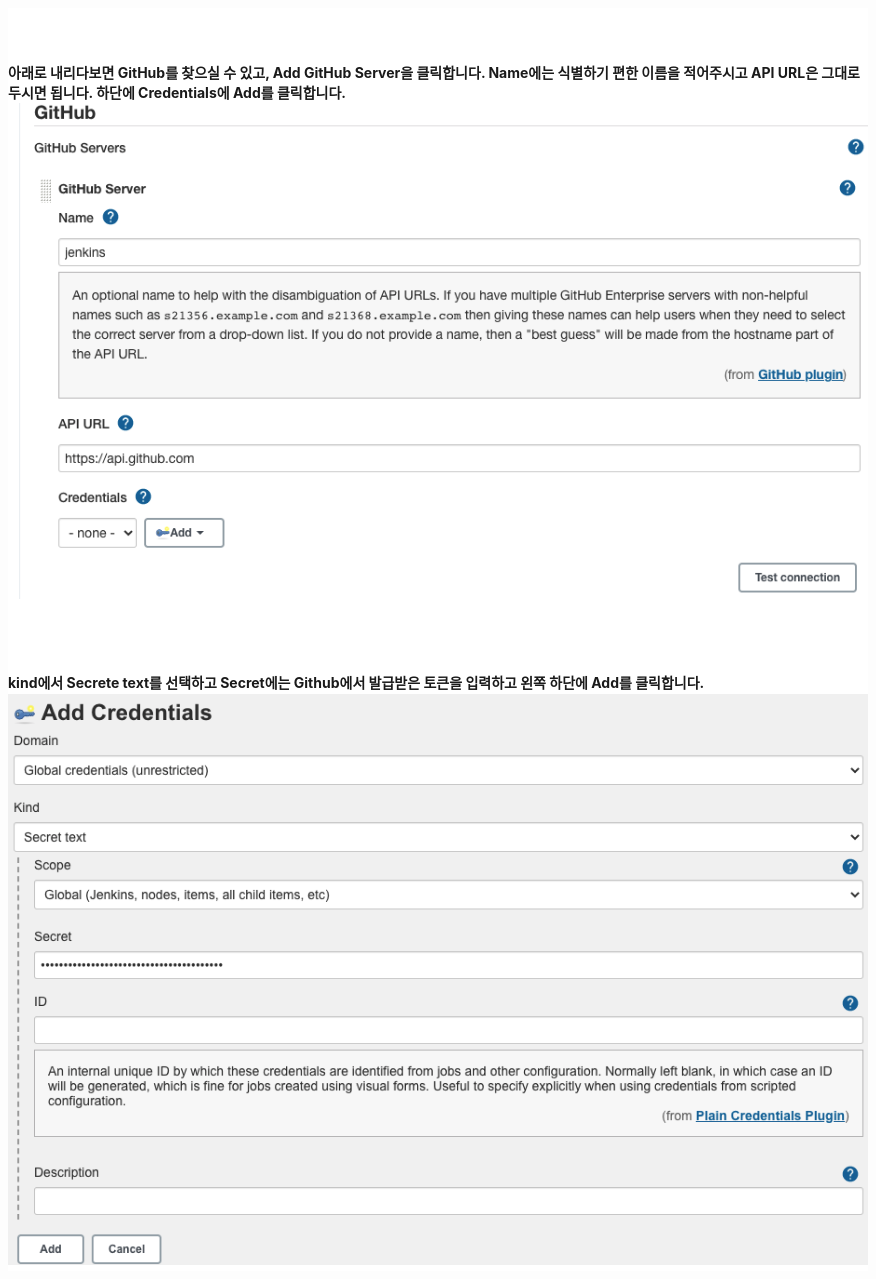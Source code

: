 <br><Br>

__아래로 내리다보면 GitHub를 찾으실 수 있고, Add GitHub Server을 클릭합니다. Name에는 식별하기 편한 이름을 적어주시고 API URL은 그대로 두시면 됩니다. 하단에 Credentials에 Add를 클릭합니다.__  
![그림40](https://github.com/backtony/blog-code/blob/master/aws/img/1/1-40.PNG?raw=true)

<br><Br>

__kind에서 Secrete text를 선택하고 Secret에는 Github에서 발급받은 토큰을 입력하고 왼쪽 하단에 Add를 클릭합니다.__  
![그림41](https://github.com/backtony/blog-code/blob/master/aws/img/1/1-41.PNG?raw=true)
